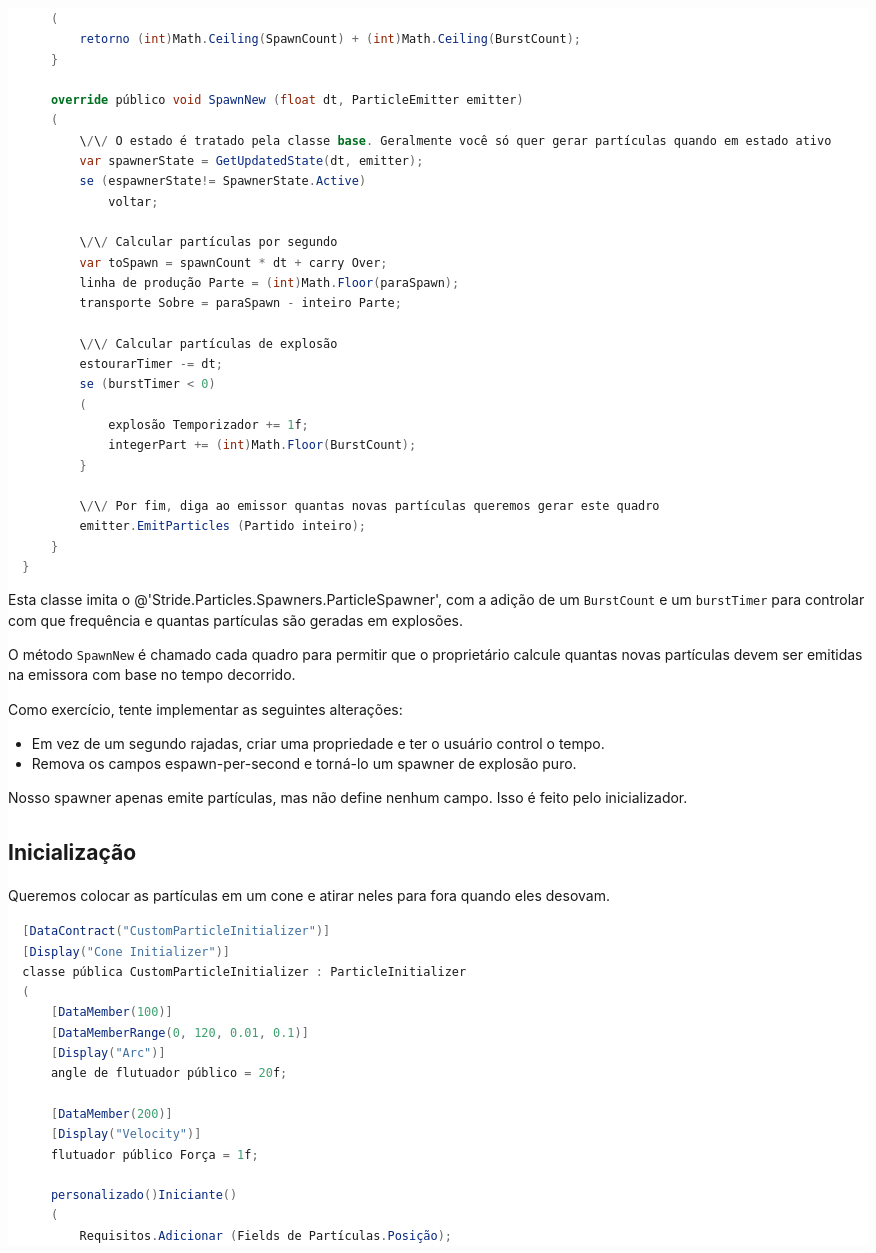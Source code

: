 ```cs
      (
          retorno (int)Math.Ceiling(SpawnCount) + (int)Math.Ceiling(BurstCount);
      }

      override público void SpawnNew (float dt, ParticleEmitter emitter)
      (
          \/\/ O estado é tratado pela classe base. Geralmente você só quer gerar partículas quando em estado ativo
          var spawnerState = GetUpdatedState(dt, emitter);
          se (espawnerState!= SpawnerState.Active)
              voltar;

          \/\/ Calcular partículas por segundo
          var toSpawn = spawnCount * dt + carry Over;
          linha de produção Parte = (int)Math.Floor(paraSpawn);
          transporte Sobre = paraSpawn - inteiro Parte;

          \/\/ Calcular partículas de explosão
          estourarTimer -= dt;
          se (burstTimer < 0)
          (
              explosão Temporizador += 1f;
              integerPart += (int)Math.Floor(BurstCount);
          }

          \/\/ Por fim, diga ao emissor quantas novas partículas queremos gerar este quadro
          emitter.EmitParticles (Partido inteiro);
      }
  }
```

Esta classe imita o @'Stride.Particles.Spawners.ParticleSpawner', com a adição de um `BurstCount` e um `burstTimer` para controlar com que frequência e quantas partículas são geradas em explosões.

O método `SpawnNew` é chamado cada quadro para permitir que o proprietário calcule quantas novas partículas devem ser emitidas na emissora com base no tempo decorrido.

Como exercício, tente implementar as seguintes alterações:

- Em vez de um segundo rajadas, criar uma propriedade e ter o usuário control o tempo.
- Remova os campos espawn-per-second e torná-lo um spawner de explosão puro.

Nosso spawner apenas emite partículas, mas não define nenhum campo. Isso é feito pelo inicializador.

## Inicialização

Queremos colocar as partículas em um cone e atirar neles para fora quando eles desovam.

```cs
  [DataContract("CustomParticleInitializer")]
  [Display("Cone Initializer")]
  classe pública CustomParticleInitializer : ParticleInitializer
  (
      [DataMember(100)]
      [DataMemberRange(0, 120, 0.01, 0.1)]
      [Display("Arc")]
      angle de flutuador público = 20f;

      [DataMember(200)]
      [Display("Velocity")]
      flutuador público Força = 1f;

      personalizado()Iniciante()
      (
          Requisitos.Adicionar (Fields de Partículas.Posição);
```